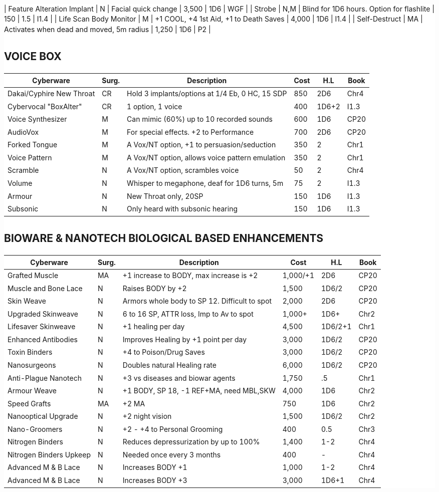 | Feature Alteration Implant | N | Facial quick change | 3,500 | 1D6 | WGF |
| Strobe | N,M | Blind for 1D6 hours. Option for flashlite | 150 | 1.5 | I1.4 |
| Life Scan Body Monitor | M | +1 COOL, +4 1st Aid, +1 to Death Saves | 4,000 | 1D6 | I1.4 |
| Self-Destruct | MA | Activates when dead and moved, 5m radius | 1,250 | 1D6 | P2 |


## VOICE BOX
| Cyberware | Surg. | Description | Cost | H.L | Book |
|-----------|-------|-------------|------|-----|------|
| Dakai/Cyphire New Throat | CR | Hold 3 implants/options at 1/4 Eb, 0 HC, 15 SDP | 850 | 2D6 | Chr4 |
| Cybervocal "BoxAlter" | CR | 1 option, 1 voice | 400 | 1D6+2 | I1.3 |
| Voice Synthesizer | M | Can mimic (60%) up to 10 recorded sounds | 600 | 1D6 | CP20 |
| AudioVox | M | For special effects. +2 to Performance | 700 | 2D6 | CP20 |
| Forked Tongue | M | A Vox/NT option, +1 to persuasion/seduction | 350 | 2 | Chr1 |
| Voice Pattern | M | A Vox/NT option, allows voice pattern emulation | 350 | 2 | Chr1 |
| Scramble | N | A Vox/NT option, scrambles voice | 50 | 2 | Chr4 |
| Volume | N | Whisper to megaphone, deaf for 1D6 turns, 5m | 75 | 2 | I1.3 |
| Armour | N | New Throat only, 20SP | 150 | 1D6 | I1.3 |
| Subsonic | N | Only heard with subsonic hearing | 150 | 1D6 | I1.3 |

## BIOWARE & NANOTECH BIOLOGICAL BASED ENHANCEMENTS
| Cyberware | Surg. | Description | Cost | H.L | Book |
|-----------|-------|-------------|------|-----|------|
| Grafted Muscle | MA | +1 increase to BODY, max increase is +2 | 1,000/+1 | 2D6 | CP20 |
| Muscle and Bone Lace | N | Raises BODY by +2 | 1,500 | 1D6/2 | CP20 |
| Skin Weave | N | Armors whole body to SP 12. Difficult to spot | 2,000 | 2D6 | CP20 |
| Upgraded Skinweave | N | 6 to 16 SP, ATTR loss, Imp to Av to spot | 1,000+ | 1D6+ | Chr2 |
| Lifesaver Skinweave | N | +1 healing per day | 4,500 | 1D6/2+1 | Chr1 |
| Enhanced Antibodies | N | Improves Healing by +1 point per day | 3,000 | 1D6/2 | CP20 |
| Toxin Binders | N | +4 to Poison/Drug Saves | 3,000 | 1D6/2 | CP20 |
| Nanosurgeons | N | Doubles natural Healing rate | 6,000 | 1D6/2 | CP20 |
| Anti-Plague Nanotech | N | +3 vs diseases and biowar agents | 1,750 | .5 | Chr1 |
| Armour Weave | N | +1 BODY, SP 18, -1 REF+MA, need MBL,SKW | 4,000 | 1D6 | Chr2 |
| Speed Grafts | MA | +2 MA | 750 | 1D6 | Chr2 |
| Nanooptical Upgrade | N | +2 night vision | 1,500 | 1D6/2 | Chr2 |
| Nano-Groomers | N | +2 - +4 to Personal Grooming | 400 | 0.5 | Chr3 |
| Nitrogen Binders | N | Reduces depressurization by up to 100% | 1,400 | 1-2 | Chr4 |
| Nitrogen Binders Upkeep | N | Needed once every 3 months | 400 | - | Chr4 |
| Advanced M & B Lace | N | Increases BODY +1 | 1,000 | 1-2 | Chr4 |
| Advanced M & B Lace | N | Increases BODY +3 | 3,000 | 1D6+1 | Chr4 |